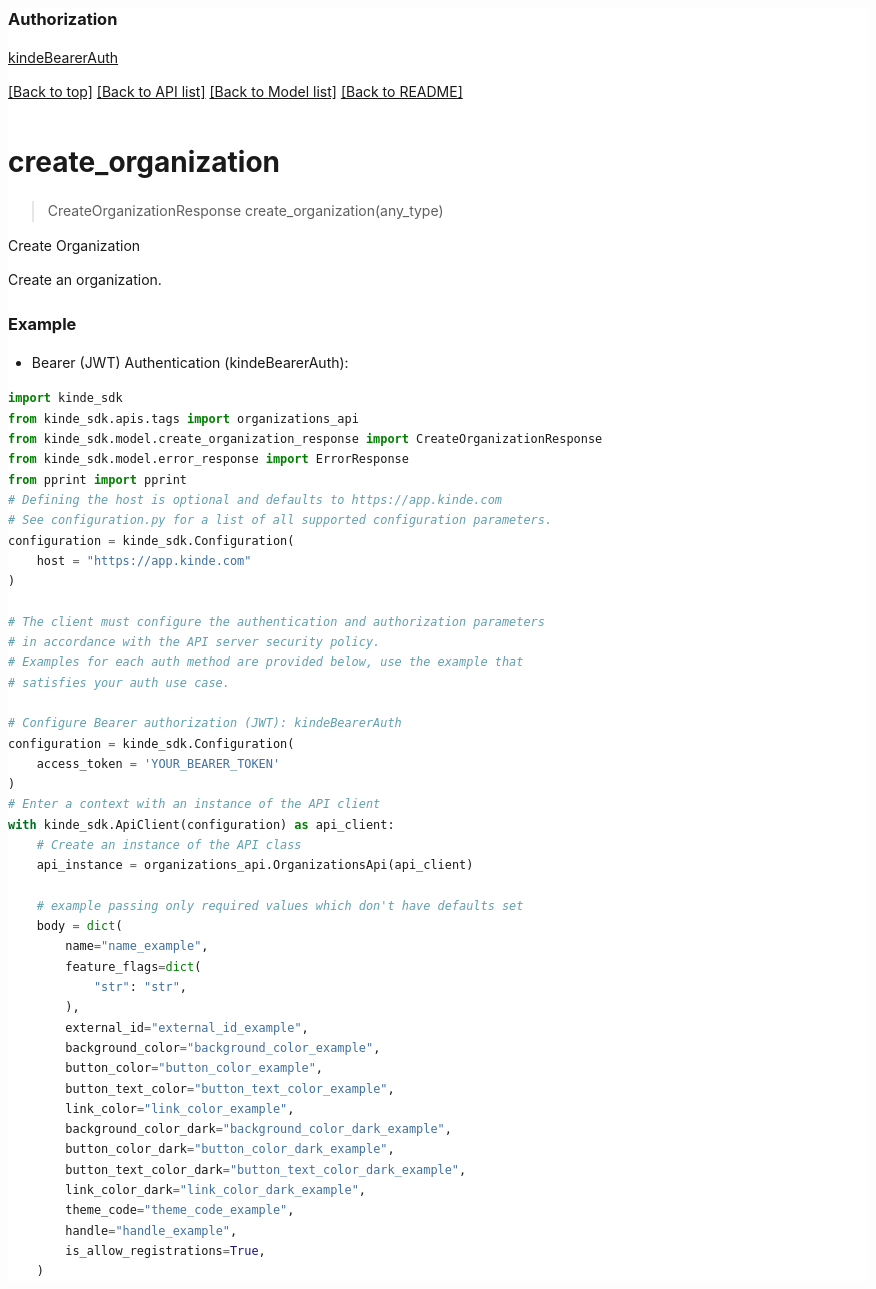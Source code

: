 ### Authorization

[kindeBearerAuth](../../../README.md#kindeBearerAuth)

[[Back to top]](#__pageTop) [[Back to API list]](../../../README.md#documentation-for-api-endpoints) [[Back to Model list]](../../../README.md#documentation-for-models) [[Back to README]](../../../README.md)

# **create_organization**
<a name="create_organization"></a>
> CreateOrganizationResponse create_organization(any_type)

Create Organization

Create an organization.

### Example

* Bearer (JWT) Authentication (kindeBearerAuth):
```python
import kinde_sdk
from kinde_sdk.apis.tags import organizations_api
from kinde_sdk.model.create_organization_response import CreateOrganizationResponse
from kinde_sdk.model.error_response import ErrorResponse
from pprint import pprint
# Defining the host is optional and defaults to https://app.kinde.com
# See configuration.py for a list of all supported configuration parameters.
configuration = kinde_sdk.Configuration(
    host = "https://app.kinde.com"
)

# The client must configure the authentication and authorization parameters
# in accordance with the API server security policy.
# Examples for each auth method are provided below, use the example that
# satisfies your auth use case.

# Configure Bearer authorization (JWT): kindeBearerAuth
configuration = kinde_sdk.Configuration(
    access_token = 'YOUR_BEARER_TOKEN'
)
# Enter a context with an instance of the API client
with kinde_sdk.ApiClient(configuration) as api_client:
    # Create an instance of the API class
    api_instance = organizations_api.OrganizationsApi(api_client)

    # example passing only required values which don't have defaults set
    body = dict(
        name="name_example",
        feature_flags=dict(
            "str": "str",
        ),
        external_id="external_id_example",
        background_color="background_color_example",
        button_color="button_color_example",
        button_text_color="button_text_color_example",
        link_color="link_color_example",
        background_color_dark="background_color_dark_example",
        button_color_dark="button_color_dark_example",
        button_text_color_dark="button_text_color_dark_example",
        link_color_dark="link_color_dark_example",
        theme_code="theme_code_example",
        handle="handle_example",
        is_allow_registrations=True,
    )
```